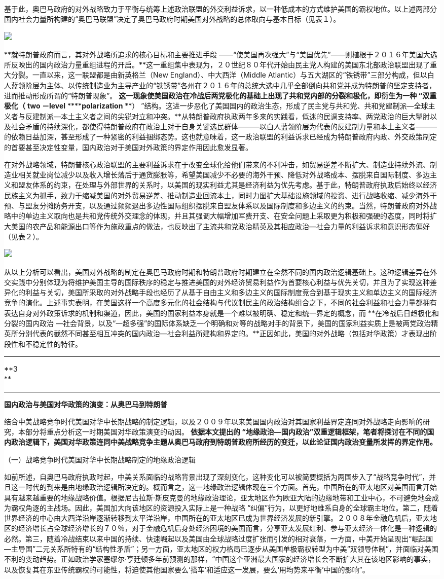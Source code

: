 基于此，奥巴马政府的对外战略致力于平衡与统筹上述政治联盟的外交利益诉求，以一种低成本的方式维护美国的霸权地位。以上述两部分国内社会力量所构建的“奥巴马联盟”决定了奥巴马政府时期美国对外战略的总体取向与基本目标（见表１）。

![](/images/3186/3.png)

 **就特朗普政府而言，其对外战略所追求的核心目标和主要推进手段
——“使美国再次强大”与“美国优先”——则植根于２０１６年美国大选所反映出的国内政治力量重组进程的开启。**这一重组集中表现为，２０世纪８０年代开始由民主党人构建的美国东北部政治联盟出现了重大分裂。一直以来，这一联盟都是由新英格兰（New
England）、中大西洋（Middle
Atlantic）与五大湖区的“铁锈带”三部分构成，但以白人蓝领阶层为主体、以传统制造业为主导产业的“铁锈带”各州在２０１６年的总统大选中几乎全部倒向共和党并成为特朗普的坚定支持者，进而推动形成所谓的“特朗普现象”。
**这一现象使美国政治在冷战后两党极化的基础上出现了共和党内部的分裂和极化，即衍生为一种 “双重极化（** **two －level**
******polarization** **）
”结构。这进一步恶化了美国国内的政治生态，形成了民主党与共和党、共和党建制派—全球主义者与反建制派—本土主义者之间的尖锐对立和冲突。**从特朗普政府执政两年多来的实践看，低迷的民调支持率、两党政治的巨大掣肘以及社会矛盾的持续深化，都使得特朗普政府在政治上对于自身关键选民群体———以白人蓝领阶层为代表的反建制力量和本土主义者———的依赖日益加深，甚至形成了一种紧密的利益捆绑态势。这也就意味着，这一政治联盟的利益诉求已经成为特朗普政府内政、外交政策制定的首要甚至决定性变量，国内政治对于美国对外政策的界定作用因此愈发显著。

在对外战略领域，特朗普核心政治联盟的主要利益诉求在于改变全球化给他们带来的不利冲击，如贸易逆差不断扩大、制造业持续外流、制造业相关就业岗位减少以及收入增长落后于通货膨胀等，希望美国减少不必要的海外干预、降低对外战略成本、摆脱来自国际制度、多边主义和盟友体系的约束，在处理与外部世界的关系时，以美国的现实利益尤其是经济利益为优先考虑。基于此，特朗普政府执政后始终以经济民族主义为抓手，致力于缩减美国的对外贸易逆差、推动制造业回流本土，同时力图扩大基础设施领域的投资、进行战略收缩、减少海外干预、与盟友分摊防务开支，以及通过频频退出多边性国际组织摆脱来自盟友体系以及国际制度和多边主义的约束。当然，特朗普政府对外战略中的单边主义取向也是共和党传统外交理念的体现，并且其强调大幅增加军费开支、在安全问题上采取更为积极和强硬的态度，同时将扩大美国的农产品和能源出口等作为施政重点的做法，也反映出了主流共和党政治精英及其相应政治—社会力量的利益诉求和意识形态偏好（见表２）。

![](/images/3186/4.png)

从以上分析可以看出，美国对外战略的制定在奥巴马政府时期和特朗普政府时期建立在全然不同的国内政治逻辑基础上。这种逻辑差异在外交实践中分别体现为将维护美国主导的国际秩序的稳定与推进美国的对外经济贸易利益作为首要核心利益与优先关切，并且为了实现这种差异化的利益与关切，美国所采取的对外战略手段也经历了从基于自由主义和多边主义的国际制度竞合到基于现实主义和单边主义的国际经济竞争的演化。上述事实表明，在美国这样一个高度多元化的社会结构与代议制民主的政治结构组合之下，不同的社会利益和社会力量都拥有表达自身对外政策诉求的机制和渠道，因此，美国的国家利益本身就是一个难以被明确、稳定和统一界定的概念，而
**在冷战后日趋极化和分裂的国内政治
—社会背景，以及“一超多强”的国际体系缺乏一个明确和对等的战略对手的背景下，美国的国家利益实质上是被两党政治精英所分别代表的截然不同甚至相互冲突的国内政治—社会利益所建构和界定的。**正因如此，美国的对外战略（包括对华政策）才表现出阶段性和不稳定性的特征。

 ****  

**3  
**

 ****

**国内政治与美国对华政策的演变：从奥巴马到特朗普**

结合中美战略竞争时代美国对华中长期战略的制定逻辑，以及２００９年以来美国国内政治对其国家利益界定连同对外战略走向影响的研究，本部分将重点分析这一时期美国对华政策演变的动因。
**依据本文提出的
“地缘政治—国内政治”双重逻辑框架，笔者将探讨在不同的国内政治逻辑下，美国对华政策连同中美战略竞争主题从奥巴马政府到特朗普政府所经历的变迁，以此论证国内政治变量所发挥的界定作用。**

（一）战略竞争时代美国对华中长期战略制定的地缘政治逻辑

如前所述，自奥巴马政府执政时起，中美关系面临的战略背景出现了深刻变化，这种变化可以被简要概括为两国步入了“战略竞争时代”，并且这一时代的到来是由地缘政治逻辑所决定的。概而言之，这一地缘政治逻辑体现在三个方面。首先，中国所在的亚太地区对美国而言开始具有越来越重要的地缘战略价值。根据尼古拉斯·斯皮克曼的地缘政治理论，亚太地区作为欧亚大陆的边缘地带和工业中心，不可避免地会成为霸权角逐的主战场。因此，美国加大向该地区的资源投入实际上是一种战略
“纠偏”行为，以更好地维系自身的全球霸主地位。第二，随着世界经济的中心由大西洋沿岸逐渐转移到太平洋沿岸，中国所在的亚太地区已成为世界经济发展的新引擎。２００８年金融危机后，亚太地区的经济增长占全球经济增长的７０％，对于金融危机后身处经济困境的美国而言，分享亚太发展红利、参与亚太经济一体化是一种逻辑的必然。第三，随着冷战结束以来中国的持续、快速崛起以及美国由全球战略过度扩张而引发的相对衰落，一方面，中美开始呈现出“崛起国—主导国”二元关系所特有的“结构性矛盾”；另一方面，亚太地区的权力格局已逐步从美国单极霸权转型为中美“双领导体制”，并面临对美国不利的变动趋势。正如政治学家塞缪尔·亨廷顿多年前预测的那样，“中国这个亚洲最大国家的经济增长会不断扩大其在该地区影响的事实，以及恢复其在东亚传统霸权的可能性，将迫使其他国家要么‘搭车’和适应这一发展，要么‘用均势来平衡’中国的影响”。

